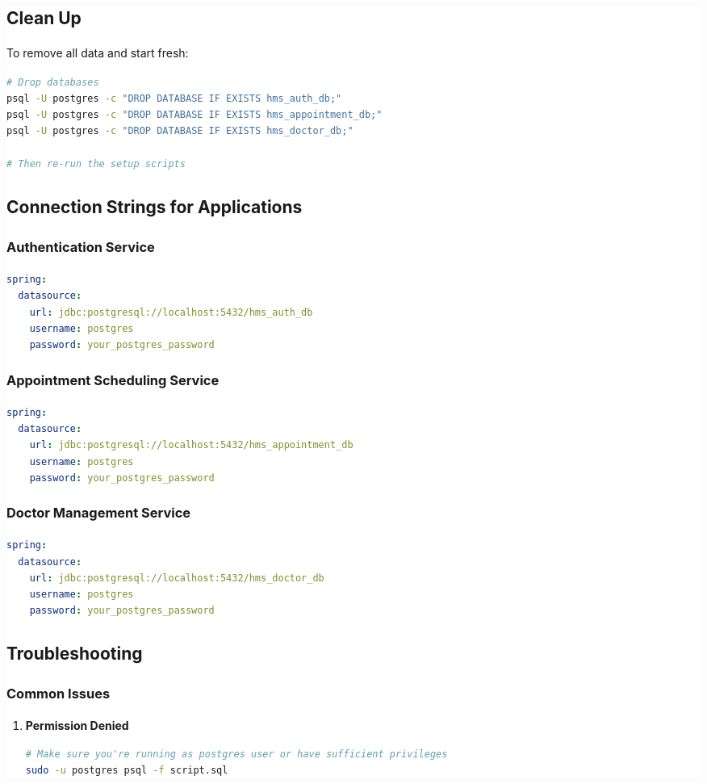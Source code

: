 ## Clean Up

To remove all data and start fresh:

```bash
# Drop databases
psql -U postgres -c "DROP DATABASE IF EXISTS hms_auth_db;"
psql -U postgres -c "DROP DATABASE IF EXISTS hms_appointment_db;"
psql -U postgres -c "DROP DATABASE IF EXISTS hms_doctor_db;"

# Then re-run the setup scripts
```

## Connection Strings for Applications

### Authentication Service
```yaml
spring:
  datasource:
    url: jdbc:postgresql://localhost:5432/hms_auth_db
    username: postgres
    password: your_postgres_password
```

### Appointment Scheduling Service
```yaml
spring:
  datasource:
    url: jdbc:postgresql://localhost:5432/hms_appointment_db
    username: postgres
    password: your_postgres_password
```

### Doctor Management Service
```yaml
spring:
  datasource:
    url: jdbc:postgresql://localhost:5432/hms_doctor_db
    username: postgres
    password: your_postgres_password
```

## Troubleshooting

### Common Issues

1. **Permission Denied**
   ```bash
   # Make sure you're running as postgres user or have sufficient privileges
   sudo -u postgres psql -f script.sql
   ```
